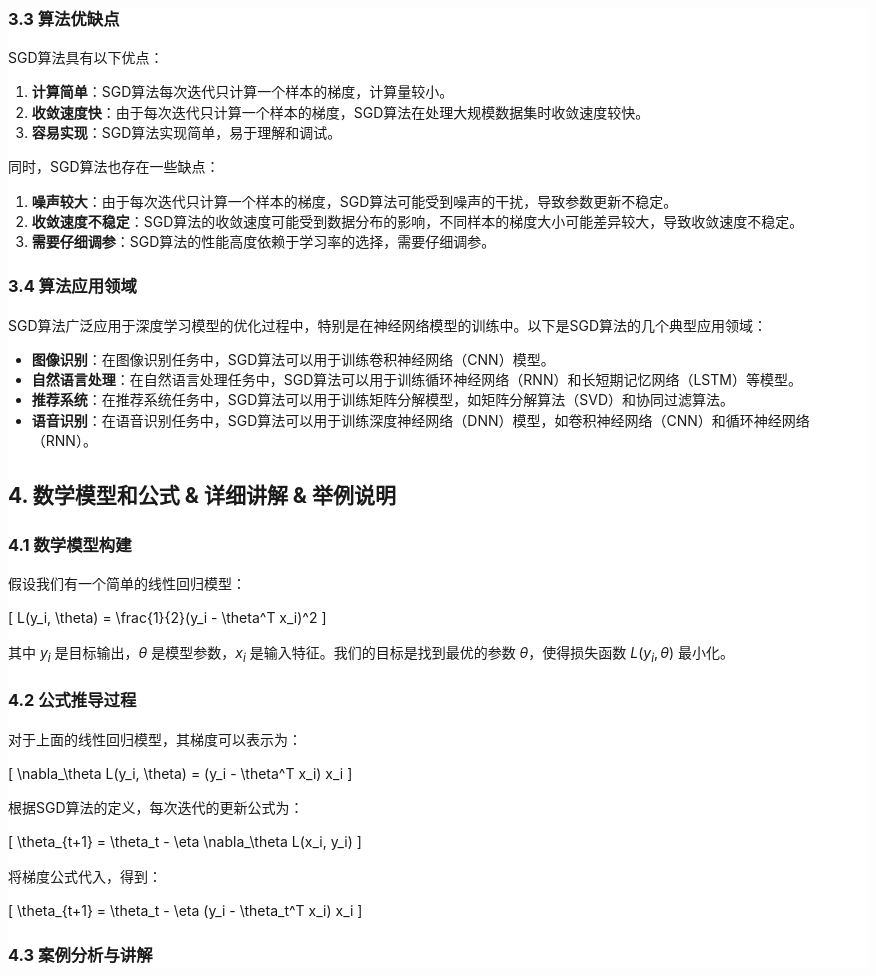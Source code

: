 ### 3.3 算法优缺点

SGD算法具有以下优点：

1. **计算简单**：SGD算法每次迭代只计算一个样本的梯度，计算量较小。
2. **收敛速度快**：由于每次迭代只计算一个样本的梯度，SGD算法在处理大规模数据集时收敛速度较快。
3. **容易实现**：SGD算法实现简单，易于理解和调试。

同时，SGD算法也存在一些缺点：

1. **噪声较大**：由于每次迭代只计算一个样本的梯度，SGD算法可能受到噪声的干扰，导致参数更新不稳定。
2. **收敛速度不稳定**：SGD算法的收敛速度可能受到数据分布的影响，不同样本的梯度大小可能差异较大，导致收敛速度不稳定。
3. **需要仔细调参**：SGD算法的性能高度依赖于学习率的选择，需要仔细调参。

### 3.4 算法应用领域

SGD算法广泛应用于深度学习模型的优化过程中，特别是在神经网络模型的训练中。以下是SGD算法的几个典型应用领域：

- **图像识别**：在图像识别任务中，SGD算法可以用于训练卷积神经网络（CNN）模型。
- **自然语言处理**：在自然语言处理任务中，SGD算法可以用于训练循环神经网络（RNN）和长短期记忆网络（LSTM）等模型。
- **推荐系统**：在推荐系统任务中，SGD算法可以用于训练矩阵分解模型，如矩阵分解算法（SVD）和协同过滤算法。
- **语音识别**：在语音识别任务中，SGD算法可以用于训练深度神经网络（DNN）模型，如卷积神经网络（CNN）和循环神经网络（RNN）。

## 4. 数学模型和公式 & 详细讲解 & 举例说明

### 4.1 数学模型构建

假设我们有一个简单的线性回归模型：

\[
L(y_i, \theta) = \frac{1}{2}(y_i - \theta^T x_i)^2
\]

其中 $y_i$ 是目标输出，$\theta$ 是模型参数，$x_i$ 是输入特征。我们的目标是找到最优的参数 $\theta$，使得损失函数 $L(y_i, \theta)$ 最小化。

### 4.2 公式推导过程

对于上面的线性回归模型，其梯度可以表示为：

\[
\nabla_\theta L(y_i, \theta) = (y_i - \theta^T x_i) x_i
\]

根据SGD算法的定义，每次迭代的更新公式为：

\[
\theta_{t+1} = \theta_t - \eta \nabla_\theta L(x_i, y_i)
\]

将梯度公式代入，得到：

\[
\theta_{t+1} = \theta_t - \eta (y_i - \theta_t^T x_i) x_i
\]

### 4.3 案例分析与讲解
